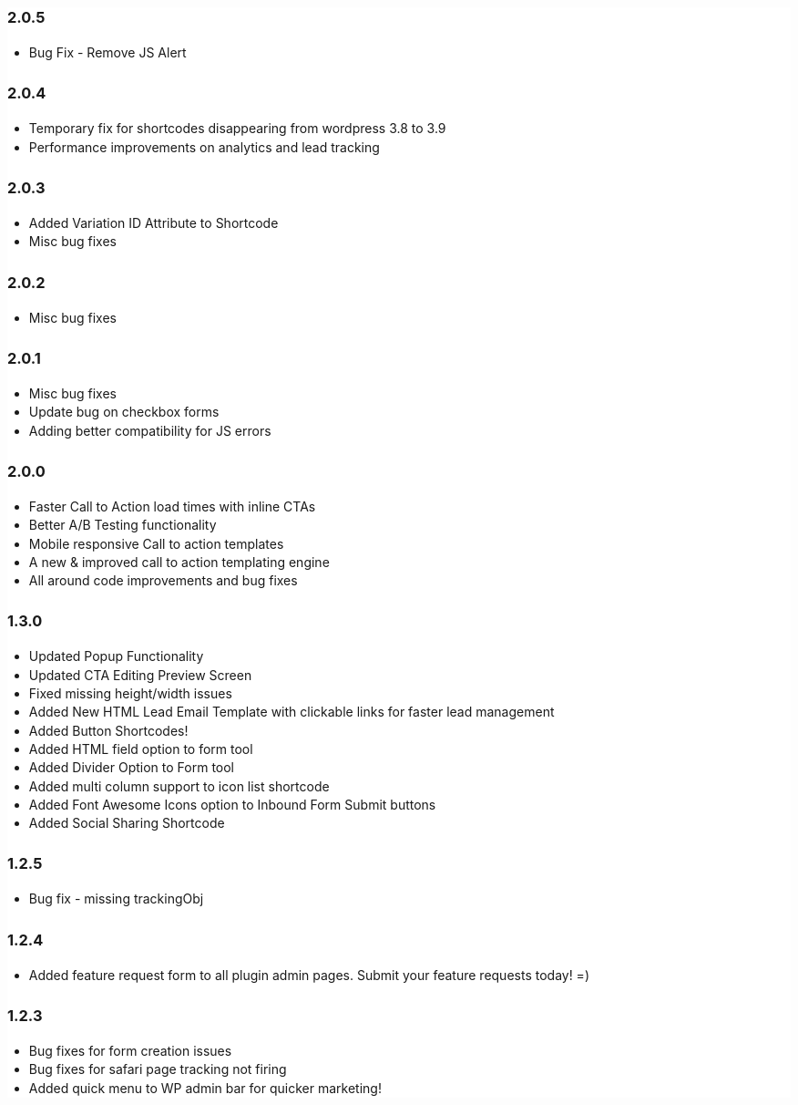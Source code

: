 ### 2.0.5 ###
* Bug Fix - Remove JS Alert

### 2.0.4 ###
* Temporary fix for shortcodes disappearing from wordpress 3.8 to 3.9
* Performance improvements on analytics and lead tracking

### 2.0.3 ###
* Added Variation ID Attribute to Shortcode
* Misc bug fixes

### 2.0.2 ###
* Misc bug fixes

### 2.0.1 ###
* Misc bug fixes
* Update bug on checkbox forms
* Adding better compatibility for JS errors

### 2.0.0 ###
* Faster Call to Action load times with inline CTAs
* Better A/B Testing functionality
* Mobile responsive Call to action templates
* A new & improved call to action templating engine
* All around code improvements and bug fixes

### 1.3.0 ###
* Updated Popup Functionality
* Updated CTA Editing Preview Screen
* Fixed missing height/width issues
* Added New HTML Lead Email Template with clickable links for faster lead management
* Added Button Shortcodes!
* Added HTML field option to form tool
* Added Divider Option to Form tool
* Added multi column support to icon list shortcode
* Added Font Awesome Icons option to Inbound Form Submit buttons
* Added Social Sharing Shortcode

### 1.2.5 ###
* Bug fix - missing trackingObj

### 1.2.4 ###
* Added feature request form to all plugin admin pages. Submit your feature requests today! =)

### 1.2.3 ###
* Bug fixes for form creation issues
* Bug fixes for safari page tracking not firing
* Added quick menu to WP admin bar for quicker marketing!
